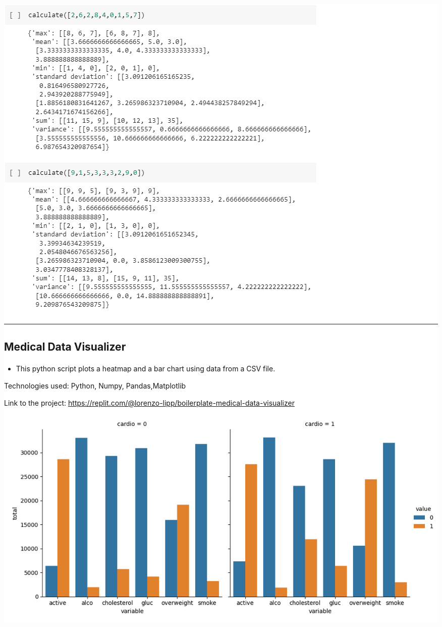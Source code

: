 ![image](./data-analysis-with-python-mean-variance-standard-deviation-calculator/images/preview.png)

<hr />

## Medical Data Visualizer

- This python script plots a heatmap and a bar chart using data from a CSV file.

Technologies used: Python, Numpy, Pandas,Matplotlib

Link to the project: https://replit.com/@lorenzo-lipp/boilerplate-medical-data-visualizer

![image](./data-analysis-with-python-medical-data-visualizer/images/catplot.png)